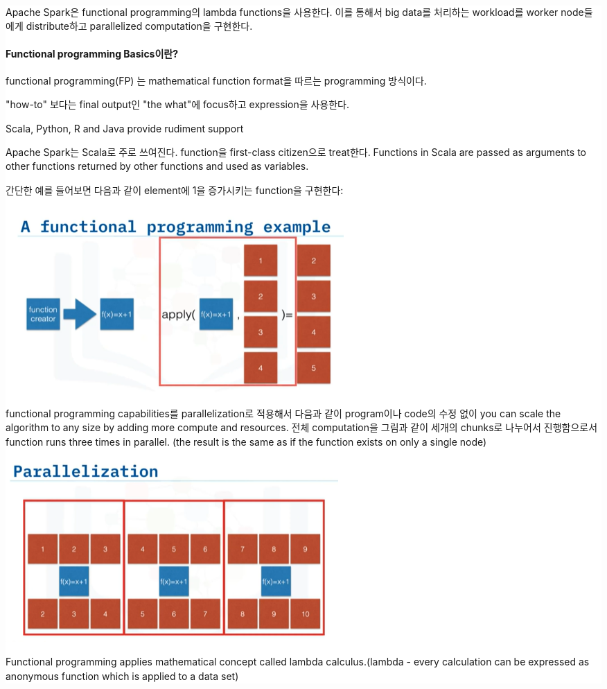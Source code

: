 Apache Spark은 functional programming의 lambda functions을 사용한다. 이를 통해서 big data를 처리하는 workload를 worker node들에게 distribute하고 parallelized computation을 구현한다.

#### Functional programming Basics이란?

functional programming(FP) 는 mathematical function format을 따르는 programming 방식이다. 

"how-to" 보다는 final output인 "the what"에 focus하고 expression을 사용한다. 

Scala, Python, R and Java provide rudiment support 

Apache Spark는 Scala로 주로 쓰여진다. function을 first-class citizen으로 treat한다. Functions in Scala are passed as arguments to other functions returned by other functions and used as variables.

간단한 예를 들어보면 다음과 같이 element에 1을 증가시키는 function을 구현한다:

![FP_Example](https://raw.githubusercontent.com/miscaminos/miscaminos.github.io/master/static/img/_posts/FP_simple_example.PNG)

functional programming capabilities를 parallelization로 적용해서 다음과 같이 program이나 code의 수정 없이 you can scale the algorithm to any size by adding more compute and resources. 전체 computation을 그림과 같이 세개의 chunks로 나누어서 진행함으로서 function runs three times in parallel. (the result is the same as if the function exists on only a single node) 

![FP_parallel](https://raw.githubusercontent.com/miscaminos/miscaminos.github.io/master/static/img/_posts/FP_parallel.PNG)

Functional programming applies mathematical concept called lambda calculus.(lambda - every calculation can be expressed as anonymous function which is applied to a data set)
